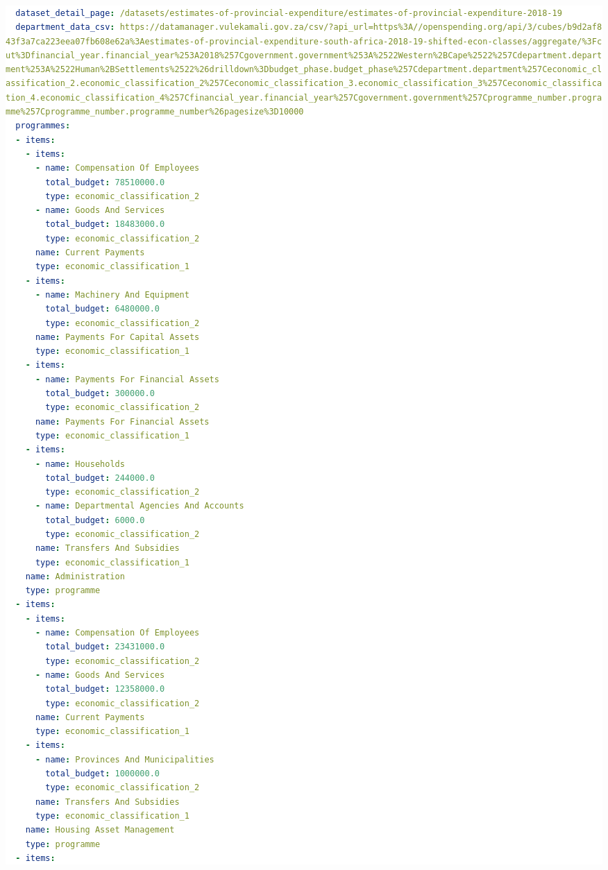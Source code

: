 ```yaml
  dataset_detail_page: /datasets/estimates-of-provincial-expenditure/estimates-of-provincial-expenditure-2018-19
  department_data_csv: https://datamanager.vulekamali.gov.za/csv/?api_url=https%3A//openspending.org/api/3/cubes/b9d2af843f3a7ca223eea07fb608e62a%3Aestimates-of-provincial-expenditure-south-africa-2018-19-shifted-econ-classes/aggregate/%3Fcut%3Dfinancial_year.financial_year%253A2018%257Cgovernment.government%253A%2522Western%2BCape%2522%257Cdepartment.department%253A%2522Human%2BSettlements%2522%26drilldown%3Dbudget_phase.budget_phase%257Cdepartment.department%257Ceconomic_classification_2.economic_classification_2%257Ceconomic_classification_3.economic_classification_3%257Ceconomic_classification_4.economic_classification_4%257Cfinancial_year.financial_year%257Cgovernment.government%257Cprogramme_number.programme%257Cprogramme_number.programme_number%26pagesize%3D10000
  programmes:
  - items:
    - items:
      - name: Compensation Of Employees
        total_budget: 78510000.0
        type: economic_classification_2
      - name: Goods And Services
        total_budget: 18483000.0
        type: economic_classification_2
      name: Current Payments
      type: economic_classification_1
    - items:
      - name: Machinery And Equipment
        total_budget: 6480000.0
        type: economic_classification_2
      name: Payments For Capital Assets
      type: economic_classification_1
    - items:
      - name: Payments For Financial Assets
        total_budget: 300000.0
        type: economic_classification_2
      name: Payments For Financial Assets
      type: economic_classification_1
    - items:
      - name: Households
        total_budget: 244000.0
        type: economic_classification_2
      - name: Departmental Agencies And Accounts
        total_budget: 6000.0
        type: economic_classification_2
      name: Transfers And Subsidies
      type: economic_classification_1
    name: Administration
    type: programme
  - items:
    - items:
      - name: Compensation Of Employees
        total_budget: 23431000.0
        type: economic_classification_2
      - name: Goods And Services
        total_budget: 12358000.0
        type: economic_classification_2
      name: Current Payments
      type: economic_classification_1
    - items:
      - name: Provinces And Municipalities
        total_budget: 1000000.0
        type: economic_classification_2
      name: Transfers And Subsidies
      type: economic_classification_1
    name: Housing Asset Management
    type: programme
  - items:
```